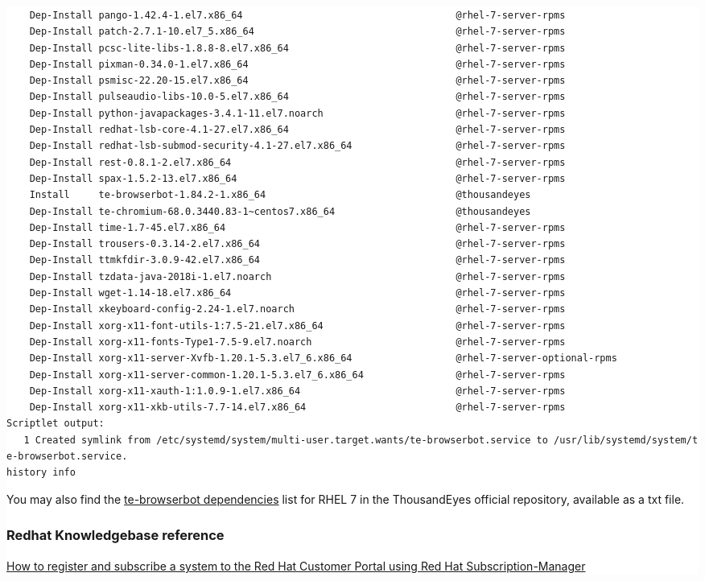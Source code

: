 ```text
    Dep-Install pango-1.42.4-1.el7.x86_64                                     @rhel-7-server-rpms
    Dep-Install patch-2.7.1-10.el7_5.x86_64                                   @rhel-7-server-rpms
    Dep-Install pcsc-lite-libs-1.8.8-8.el7.x86_64                             @rhel-7-server-rpms
    Dep-Install pixman-0.34.0-1.el7.x86_64                                    @rhel-7-server-rpms
    Dep-Install psmisc-22.20-15.el7.x86_64                                    @rhel-7-server-rpms
    Dep-Install pulseaudio-libs-10.0-5.el7.x86_64                             @rhel-7-server-rpms
    Dep-Install python-javapackages-3.4.1-11.el7.noarch                       @rhel-7-server-rpms
    Dep-Install redhat-lsb-core-4.1-27.el7.x86_64                             @rhel-7-server-rpms
    Dep-Install redhat-lsb-submod-security-4.1-27.el7.x86_64                  @rhel-7-server-rpms
    Dep-Install rest-0.8.1-2.el7.x86_64                                       @rhel-7-server-rpms
    Dep-Install spax-1.5.2-13.el7.x86_64                                      @rhel-7-server-rpms
    Install     te-browserbot-1.84.2-1.x86_64                                 @thousandeyes
    Dep-Install te-chromium-68.0.3440.83-1~centos7.x86_64                     @thousandeyes
    Dep-Install time-1.7-45.el7.x86_64                                        @rhel-7-server-rpms
    Dep-Install trousers-0.3.14-2.el7.x86_64                                  @rhel-7-server-rpms
    Dep-Install ttmkfdir-3.0.9-42.el7.x86_64                                  @rhel-7-server-rpms
    Dep-Install tzdata-java-2018i-1.el7.noarch                                @rhel-7-server-rpms
    Dep-Install wget-1.14-18.el7.x86_64                                       @rhel-7-server-rpms
    Dep-Install xkeyboard-config-2.24-1.el7.noarch                            @rhel-7-server-rpms
    Dep-Install xorg-x11-font-utils-1:7.5-21.el7.x86_64                       @rhel-7-server-rpms
    Dep-Install xorg-x11-fonts-Type1-7.5-9.el7.noarch                         @rhel-7-server-rpms
    Dep-Install xorg-x11-server-Xvfb-1.20.1-5.3.el7_6.x86_64                  @rhel-7-server-optional-rpms
    Dep-Install xorg-x11-server-common-1.20.1-5.3.el7_6.x86_64                @rhel-7-server-rpms
    Dep-Install xorg-x11-xauth-1:1.0.9-1.el7.x86_64                           @rhel-7-server-rpms
    Dep-Install xorg-x11-xkb-utils-7.7-14.el7.x86_64                          @rhel-7-server-rpms
Scriptlet output:
   1 Created symlink from /etc/systemd/system/multi-user.target.wants/te-browserbot.service to /usr/lib/systemd/system/te-browserbot.service.
history info
```

You may also find the [te-browserbot dependencies](https://yum.thousandeyes.com/RHEL/7/) list for RHEL 7 in the ThousandEyes official repository, available as a txt file.

### Redhat Knowledgebase reference

[How to register and subscribe a system to the Red Hat Customer Portal using Red Hat Subscription-Manager](https://access.redhat.com/solutions/253273)

